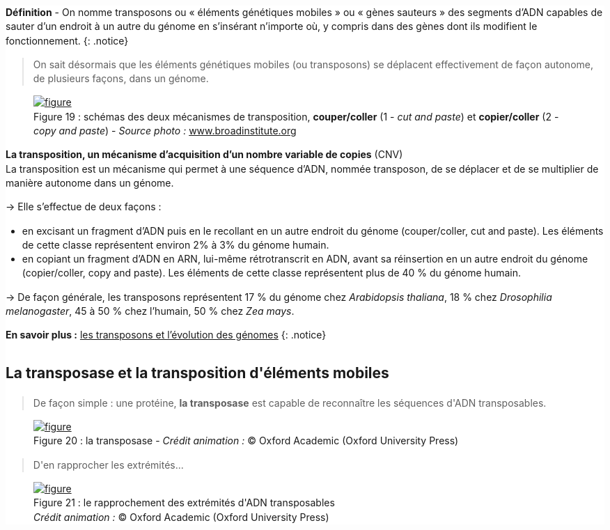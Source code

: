 **Définition** - On nomme transposons ou « éléments génétiques mobiles » ou « gènes sauteurs » des segments d’ADN capables de sauter d’un endroit à un autre du génome en s’insérant n’importe où, y compris dans des gènes dont ils modifient le fonctionnement.
{: .notice}

>On sait désormais que les éléments génétiques mobiles (ou transposons) se déplacent effectivement de façon autonome, de plusieurs façons, dans un génome.

<figure>
	<a href="https://farm5.staticflickr.com/4297/36046109696_d6cf46fa45_o.jpg"><img src="https://farm5.staticflickr.com/4297/36046109696_d6cf46fa45_o.jpg" alt="figure" /></a>
	<figcaption>Figure 19 : schémas des deux mécanismes de transposition, <b>couper/coller</b> (1 - <i>cut and paste</i>) et <b>copier/coller</b> (2 - <i>copy and paste</i>) - <i>Source photo :</i> <a href="https://www.broadinstitute.org" title="Lien externe, s'ouvre dans une nouvelle fenêtre" target="_blank">www.broadinstitute.org</a></figcaption>
</figure>

**La transposition, un mécanisme d’acquisition d’un nombre variable de copies**  (CNV)<br>
La transposition est un mécanisme qui permet à une séquence d’ADN, nommée transposon, de se déplacer et de se multiplier de manière autonome dans un génome.

→ Elle s’effectue de deux façons :

* en excisant un fragment d’ADN puis en le recollant en un autre endroit du génome (couper/coller, cut and paste). Les éléments de cette classe représentent environ 2% à 3% du génome humain.
* en copiant un fragment d’ADN en ARN, lui-même rétrotranscrit en ADN, avant sa réinsertion en un autre endroit du génome (copier/coller, copy and paste). Les éléments de cette classe représentent plus de 40 % du génome humain.

→ De façon générale, les transposons représentent 17 % du génome chez *Arabidopsis thaliana*, 18 % chez *Drosophilia melanogaster*, 45 à 50 % chez l’humain, 50 % chez *Zea mays*.

**En savoir plus :** [les transposons et l’évolution des génomes](http://www.edu.upmc.fr/sdv/masselot_05001/biodiversite/transposons.html "Lien externe")
{: .notice}

## La transposase et la transposition d'éléments mobiles

>De façon simple : une protéine, **la transposase** est capable de reconnaître les séquences d'ADN transposables.

<figure>
	<a href="https://farm5.staticflickr.com/4314/36085854305_ca336206ff_o.gif"><img src="https://farm5.staticflickr.com/4314/36085854305_ca336206ff_o.gif" alt="figure" /></a>
	<figcaption>Figure 20 : la transposase - <i>Crédit animation :</i> © Oxford Academic (Oxford University Press)</figcaption>
</figure>

>D'en rapprocher les extrémités...

<figure>
	<a href="https://farm5.staticflickr.com/4324/36046109566_5b72a48320_o.gif"><img src="https://farm5.staticflickr.com/4324/36046109566_5b72a48320_o.gif" alt="figure" /></a>
	<figcaption>Figure 21 : le rapprochement des extrémités d'ADN transposables<br><i>Crédit animation :</i> © Oxford Academic (Oxford University Press)</figcaption>
</figure>

